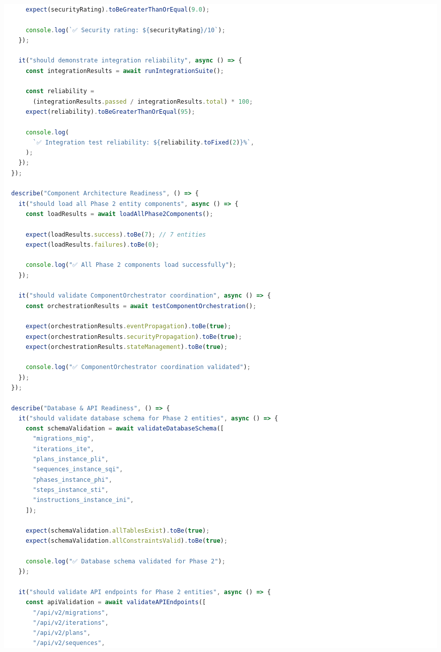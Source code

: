 ```javascript
      expect(securityRating).toBeGreaterThanOrEqual(9.0);

      console.log(`✅ Security rating: ${securityRating}/10`);
    });

    it("should demonstrate integration reliability", async () => {
      const integrationResults = await runIntegrationSuite();

      const reliability =
        (integrationResults.passed / integrationResults.total) * 100;
      expect(reliability).toBeGreaterThanOrEqual(95);

      console.log(
        `✅ Integration test reliability: ${reliability.toFixed(2)}%`,
      );
    });
  });

  describe("Component Architecture Readiness", () => {
    it("should load all Phase 2 entity components", async () => {
      const loadResults = await loadAllPhase2Components();

      expect(loadResults.success).toBe(7); // 7 entities
      expect(loadResults.failures).toBe(0);

      console.log("✅ All Phase 2 components load successfully");
    });

    it("should validate ComponentOrchestrator coordination", async () => {
      const orchestrationResults = await testComponentOrchestration();

      expect(orchestrationResults.eventPropagation).toBe(true);
      expect(orchestrationResults.securityPropagation).toBe(true);
      expect(orchestrationResults.stateManagement).toBe(true);

      console.log("✅ ComponentOrchestrator coordination validated");
    });
  });

  describe("Database & API Readiness", () => {
    it("should validate database schema for Phase 2 entities", async () => {
      const schemaValidation = await validateDatabaseSchema([
        "migrations_mig",
        "iterations_ite",
        "plans_instance_pli",
        "sequences_instance_sqi",
        "phases_instance_phi",
        "steps_instance_sti",
        "instructions_instance_ini",
      ]);

      expect(schemaValidation.allTablesExist).toBe(true);
      expect(schemaValidation.allConstraintsValid).toBe(true);

      console.log("✅ Database schema validated for Phase 2");
    });

    it("should validate API endpoints for Phase 2 entities", async () => {
      const apiValidation = await validateAPIEndpoints([
        "/api/v2/migrations",
        "/api/v2/iterations",
        "/api/v2/plans",
        "/api/v2/sequences",
```